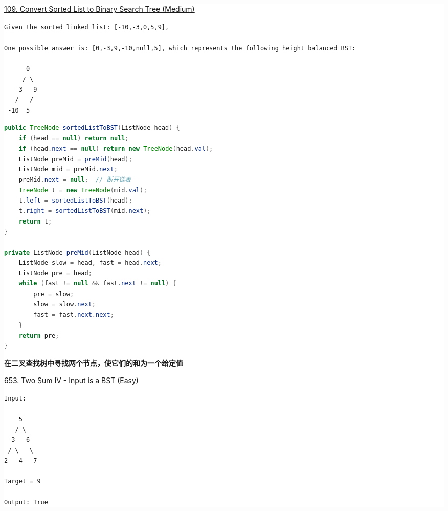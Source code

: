 [109. Convert Sorted List to Binary Search Tree (Medium)](https://leetcode.com/problems/convert-sorted-list-to-binary-search-tree/description/)

```html
Given the sorted linked list: [-10,-3,0,5,9],

One possible answer is: [0,-3,9,-10,null,5], which represents the following height balanced BST:

      0
     / \
   -3   9
   /   /
 -10  5
```

```java
public TreeNode sortedListToBST(ListNode head) {
    if (head == null) return null;
    if (head.next == null) return new TreeNode(head.val);
    ListNode preMid = preMid(head);
    ListNode mid = preMid.next;
    preMid.next = null;  // 断开链表
    TreeNode t = new TreeNode(mid.val);
    t.left = sortedListToBST(head);
    t.right = sortedListToBST(mid.next);
    return t;
}

private ListNode preMid(ListNode head) {
    ListNode slow = head, fast = head.next;
    ListNode pre = head;
    while (fast != null && fast.next != null) {
        pre = slow;
        slow = slow.next;
        fast = fast.next.next;
    }
    return pre;
}
```

**在二叉查找树中寻找两个节点，使它们的和为一个给定值** 

[653. Two Sum IV - Input is a BST (Easy)](https://leetcode.com/problems/two-sum-iv-input-is-a-bst/description/)

```html
Input:

    5
   / \
  3   6
 / \   \
2   4   7

Target = 9

Output: True
```
